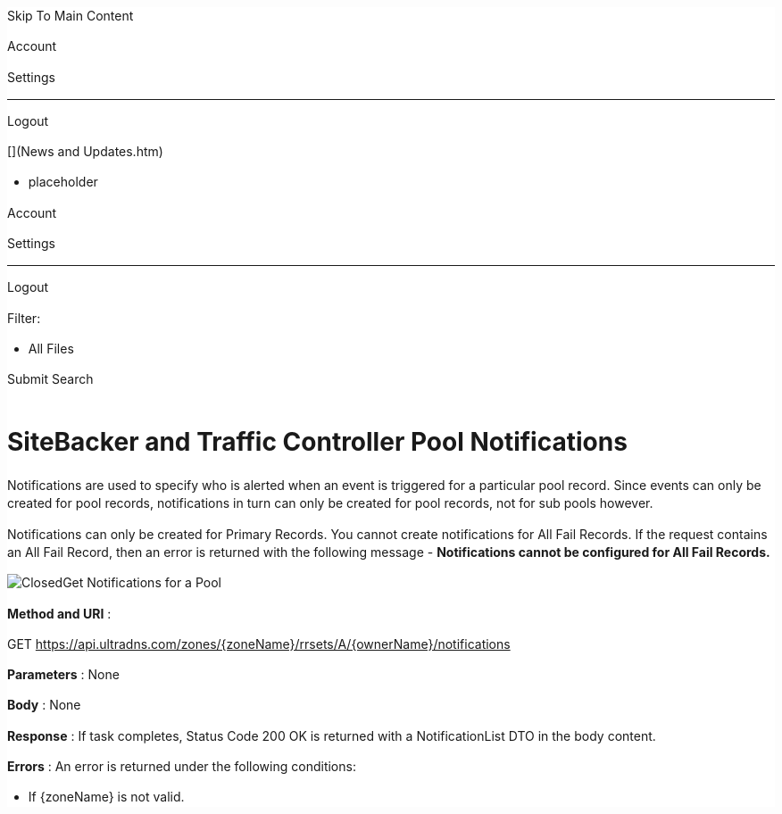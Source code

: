 

Skip To Main Content

Account

Settings

* * *

Logout

[](News and Updates.htm)

  * placeholder

Account

Settings

* * *

Logout

Filter:

  * All Files

Submit Search

# SiteBacker and Traffic Controller Pool Notifications

Notifications are used to specify who is alerted when an event is triggered
for a particular pool record. Since events can only be created for pool
records, notifications in turn can only be created for pool records, not for
sub pools however.

Notifications can only be created for Primary Records. You cannot create
notifications for All Fail Records. If the request contains an All Fail
Record, then an error is returned with the following message - **Notifications
cannot be configured for All Fail Records.**

![Closed](../../Skins/Default/Stylesheets/Images/transparent.gif)Get
Notifications for a Pool

**Method and URI** :

GET
https://api.ultradns.com/zones/{zoneName}/rrsets/A/{ownerName}/notifications

**Parameters** : None

**Body** : None

**Response** : If task completes, Status Code 200 OK is returned with a
NotificationList DTO in the body content.

**Errors** : An error is returned under the following conditions:

  * If {zoneName} is not valid.

